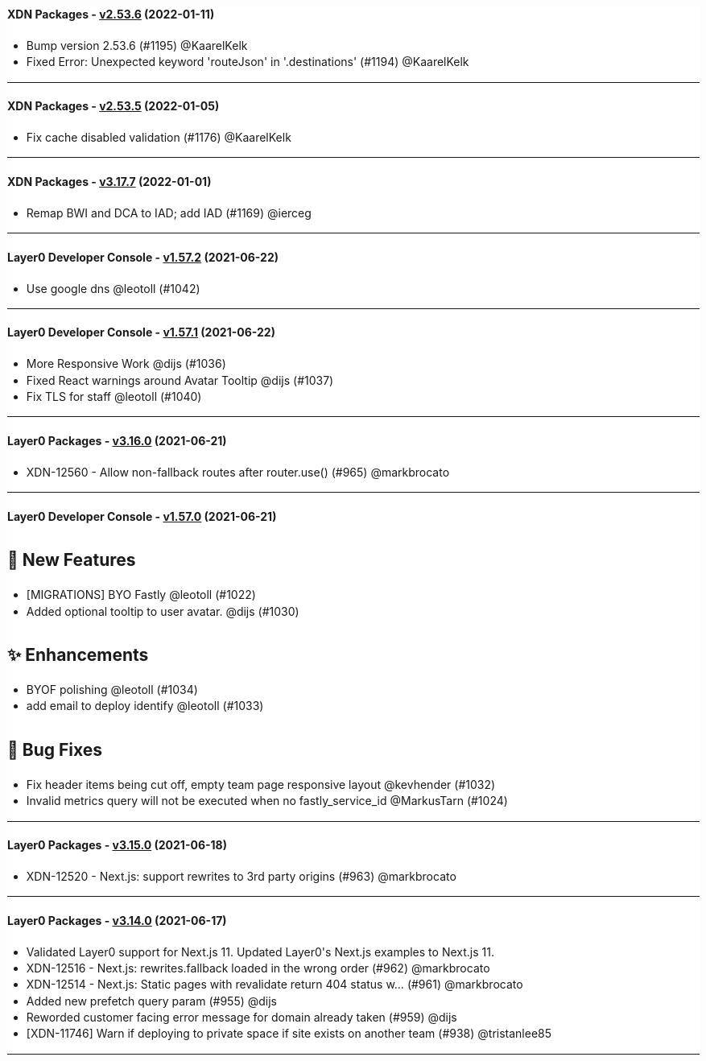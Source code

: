 #### **XDN Packages** - [v2.53.6](https://github.com/moovweb/xdn/releases/tag/v2.53.6) (2022-01-11)
* Bump version 2.53.6 (#1195) @KaarelKelk
* Fixed Error: Unexpected keyword 'routeJson' in '.destinations' (#1194) @KaarelKelk
---
#### **XDN Packages** - [v2.53.5](https://github.com/moovweb/xdn/releases/tag/v2.53.5) (2022-01-05)
* Fix cache disabled validation (#1176) @KaarelKelk
---
#### **XDN Packages** - [v3.17.7](https://github.com/moovweb/xdn/releases/tag/v3.17.7) (2022-01-01)
* Remap BWI and DCA to IAD; add IAD (#1169) @ierceg
---
#### **Layer0 Developer Console** - [v1.57.2](https://github.com/moovweb/le-deployer/releases/tag/v1.57.2) (2021-06-22)
- Use google dns @leotoll (#1042)
---
#### **Layer0 Developer Console** - [v1.57.1](https://github.com/moovweb/le-deployer/releases/tag/v1.57.1) (2021-06-22)
- More Responsive Work @dijs (#1036)
- Fixed React warnings around Avatar Tooltip @dijs (#1037)
- Fix TLS for staff @leotoll (#1040)
---
#### **Layer0 Packages** - [v3.16.0](https://github.com/moovweb/xdn/releases/tag/v3.16.0) (2021-06-21)
* XDN-12560 - Allow non-fallback routes after router.use() (#965) @markbrocato
---
#### **Layer0 Developer Console** - [v1.57.0](https://github.com/moovweb/le-deployer/releases/tag/v1.57.0) (2021-06-21)
## 🚀 New Features
- [MIGRATIONS] BYO Fastly @leotoll (#1022)
- Added optional tooltip to user avatar. @dijs (#1030)
## ✨ Enhancements
- BYOF polishing @leotoll (#1034)
- add email to deploy identify @leotoll (#1033)
## 🐛 Bug Fixes
- Fix header items being cut off, empty team page responsive layout @kevhender (#1032)
- Invalid metrics query will not be executed when no fastly\_service\_id @MarkusTarn (#1024)
---
#### **Layer0 Packages** - [v3.15.0](https://github.com/moovweb/xdn/releases/tag/v3.15.0) (2021-06-18)
* XDN-12520 - Next.js: support rewrites to 3rd party origins (#963) @markbrocato
---
#### **Layer0 Packages** - [v3.14.0](https://github.com/moovweb/xdn/releases/tag/v3.14.0) (2021-06-17)
* Validated Layer0 support for Next.js 11. Updated Layer0's Next.js examples to Next.js 11.
* XDN-12516 - Next.js: rewrites.fallback loaded in the wrong order (#962) @markbrocato
* XDN-12514 - Next.js: Static pages with revalidate return 404 status w… (#961) @markbrocato
* Added new prefetch query param (#955) @dijs
* Reworded customer facing error message for domain already taken (#959) @dijs
* [XDN-11746] Warn if deploying to private space if site exists on another team (#938) @tristanlee85
---